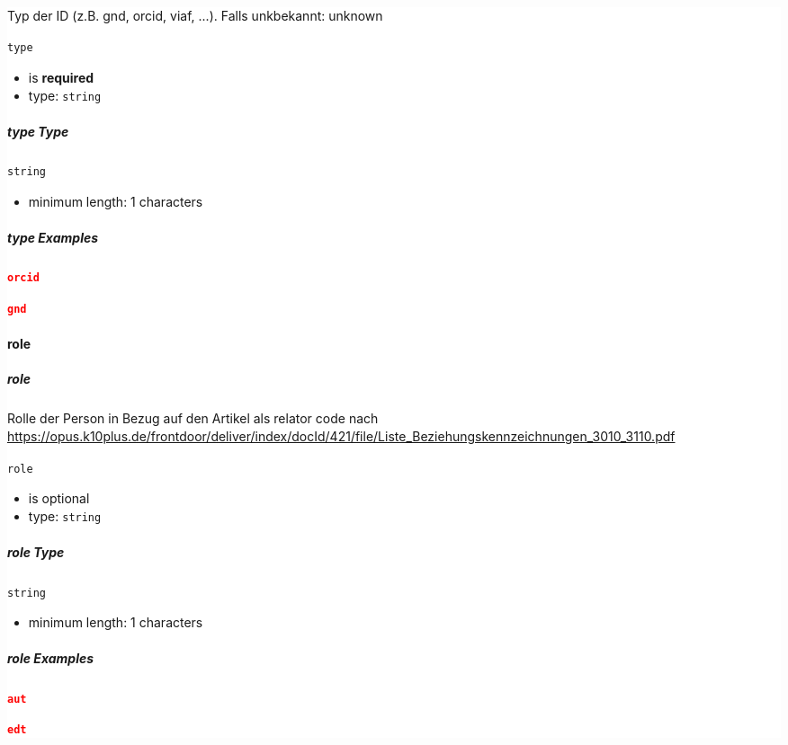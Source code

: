 Typ der ID (z.B. gnd, orcid, viaf, ...). Falls unkbekannt: unknown

`type`

* is **required**
* type: `string`

##### type Type


`string`

* minimum length: 1 characters




##### type Examples

```json
orcid
```

```json
gnd
```












#### role
##### role

Rolle der Person in Bezug auf den Artikel als relator code nach https://opus.k10plus.de/frontdoor/deliver/index/docId/421/file/Liste_Beziehungskennzeichnungen_3010_3110.pdf

`role`

* is optional
* type: `string`

##### role Type


`string`

* minimum length: 1 characters




##### role Examples

```json
aut
```

```json
edt
```
